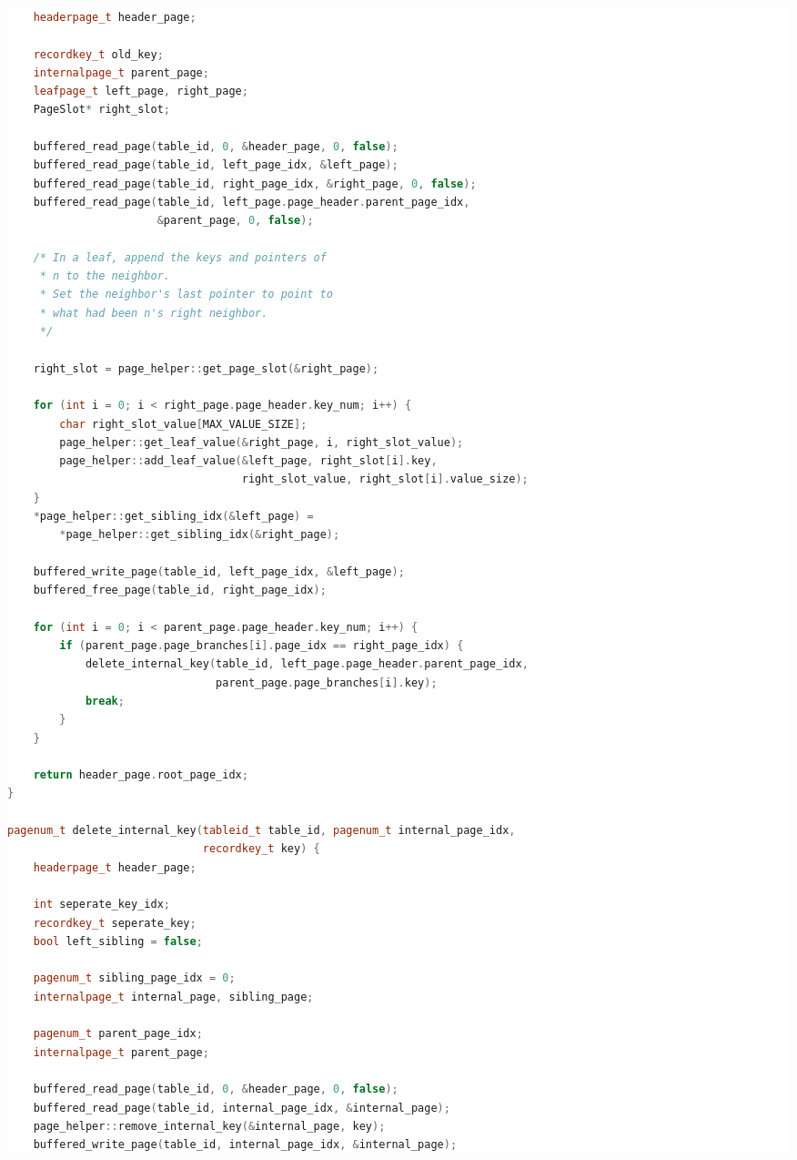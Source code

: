 ```cpp
    headerpage_t header_page;

    recordkey_t old_key;
    internalpage_t parent_page;
    leafpage_t left_page, right_page;
    PageSlot* right_slot;

    buffered_read_page(table_id, 0, &header_page, 0, false);
    buffered_read_page(table_id, left_page_idx, &left_page);
    buffered_read_page(table_id, right_page_idx, &right_page, 0, false);
    buffered_read_page(table_id, left_page.page_header.parent_page_idx,
                       &parent_page, 0, false);

    /* In a leaf, append the keys and pointers of
     * n to the neighbor.
     * Set the neighbor's last pointer to point to
     * what had been n's right neighbor.
     */

    right_slot = page_helper::get_page_slot(&right_page);

    for (int i = 0; i < right_page.page_header.key_num; i++) {
        char right_slot_value[MAX_VALUE_SIZE];
        page_helper::get_leaf_value(&right_page, i, right_slot_value);
        page_helper::add_leaf_value(&left_page, right_slot[i].key,
                                    right_slot_value, right_slot[i].value_size);
    }
    *page_helper::get_sibling_idx(&left_page) =
        *page_helper::get_sibling_idx(&right_page);

    buffered_write_page(table_id, left_page_idx, &left_page);
    buffered_free_page(table_id, right_page_idx);

    for (int i = 0; i < parent_page.page_header.key_num; i++) {
        if (parent_page.page_branches[i].page_idx == right_page_idx) {
            delete_internal_key(table_id, left_page.page_header.parent_page_idx,
                                parent_page.page_branches[i].key);
            break;
        }
    }

    return header_page.root_page_idx;
}

pagenum_t delete_internal_key(tableid_t table_id, pagenum_t internal_page_idx,
                              recordkey_t key) {
    headerpage_t header_page;

    int seperate_key_idx;
    recordkey_t seperate_key;
    bool left_sibling = false;

    pagenum_t sibling_page_idx = 0;
    internalpage_t internal_page, sibling_page;

    pagenum_t parent_page_idx;
    internalpage_t parent_page;

    buffered_read_page(table_id, 0, &header_page, 0, false);
    buffered_read_page(table_id, internal_page_idx, &internal_page);
    page_helper::remove_internal_key(&internal_page, key);
    buffered_write_page(table_id, internal_page_idx, &internal_page);

```
